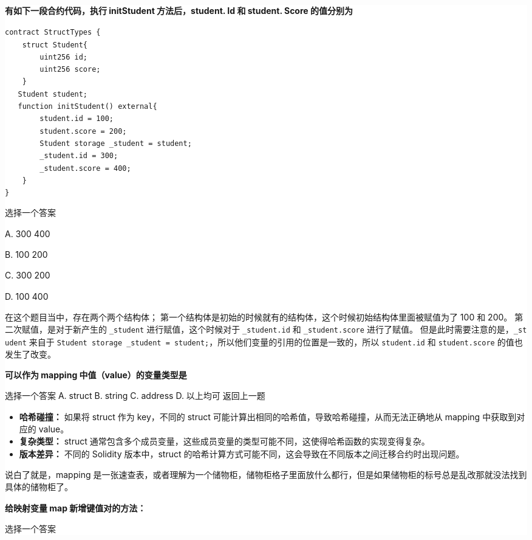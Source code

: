 


**有如下一段合约代码，执行 initStudent 方法后，student. Id 和 student. Score 的值分别为**

```
contract StructTypes {
    struct Student{
        uint256 id;
        uint256 score; 
    }
   Student student;
   function initStudent() external{
        student.id = 100;
        student.score = 200;
        Student storage _student = student;
        _student.id = 300;
        _student.score = 400;
    }
}
```

选择一个答案

A. 300 400

B. 100 200

C. 300 200

D. 100 400


在这个题目当中，存在两个两个结构体；
第一个结构体是初始的时候就有的结构体，这个时候初始结构体里面被赋值为了 100 和 200。
第二次赋值，是对于新产生的 `_student` 进行赋值，这个时候对于 `_student.id` 和 `_student.score` 进行了赋值。
但是此时需要注意的是，`_student` 来自于 `Student storage _student = student;`，所以他们变量的引用的位置是一致的，所以 `student.id` 和 `student.score` 的值也发生了改变。


**可以作为 mapping 中值（value）的变量类型是**

选择一个答案
A. struct
B. string
C. address
D. 以上均可
返回上一题

- **哈希碰撞：** 如果将 struct 作为 key，不同的 struct 可能计算出相同的哈希值，导致哈希碰撞，从而无法正确地从 mapping 中获取到对应的 value。
- **复杂类型：** struct 通常包含多个成员变量，这些成员变量的类型可能不同，这使得哈希函数的实现变得复杂。
- **版本差异：** 不同的 Solidity 版本中，struct 的哈希计算方式可能不同，这会导致在不同版本之间迁移合约时出现问题。

说白了就是，mapping 是一张速查表，或者理解为一个储物柜，储物柜格子里面放什么都行，但是如果储物柜的标号总是乱改那就没法找到具体的储物柜了。



**给映射变量 map 新增键值对的方法：**

选择一个答案
